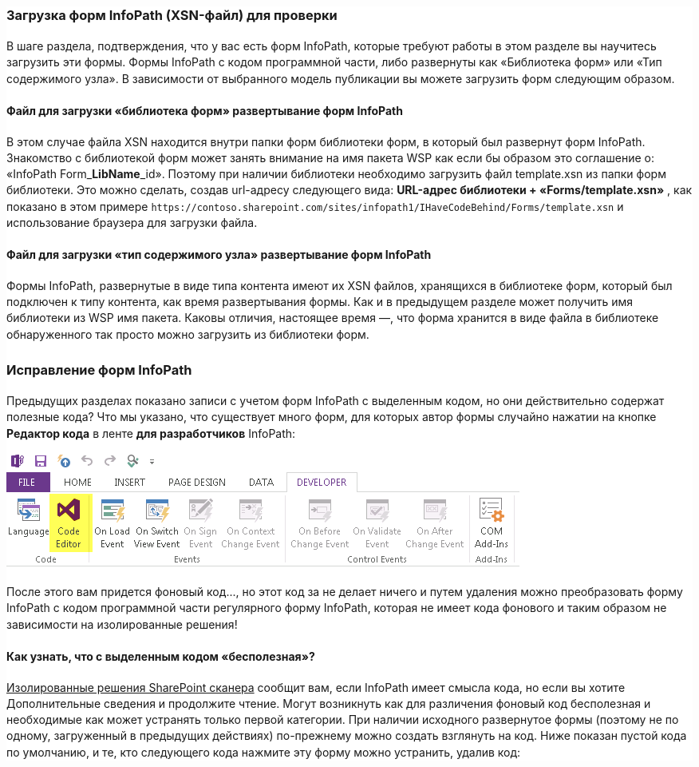### <a name="downloading-the-infopath-form-xsn-file-for-inspection"></a>Загрузка форм InfoPath (XSN-файл) для проверки
В шаге раздела, подтверждения, что у вас есть форм InfoPath, которые требуют работы в этом разделе вы научитесь загрузить эти формы. Формы InfoPath с кодом программной части, либо развернуты как «Библиотека форм» или «Тип содержимого узла». В зависимости от выбранного модель публикации вы можете загрузить форм следующим образом.

#### <a name="download-form-library-deployed-infopath-forms"></a>Файл для загрузки «библиотека форм» развертывание форм InfoPath
В этом случае файла XSN находится внутри папки форм библиотеки форм, в который был развернут форм InfoPath. Знакомство с библиотекой форм может занять внимание на имя пакета WSP как если бы образом это соглашение о: «InfoPath Form_**LibName**_id». Поэтому при наличии библиотеки необходимо загрузить файл template.xsn из папки форм библиотеки. Это можно сделать, создав url-адресу следующего вида: **URL-адрес библиотеки + «Forms/template.xsn»** , как показано в этом примере `https://contoso.sharepoint.com/sites/infopath1/IHaveCodeBehind/Forms/template.xsn` и использование браузера для загрузки файла.

#### <a name="download-site-content-type-deployed-infopath-forms"></a>Файл для загрузки «тип содержимого узла» развертывание форм InfoPath
Формы InfoPath, развернутые в виде типа контента имеют их XSN файлов, хранящихся в библиотеке форм, который был подключен к типу контента, как время развертывания формы. Как и в предыдущем разделе может получить имя библиотеки из WSP имя пакета. Каковы отличия, настоящее время —, что форма хранится в виде файла в библиотеке обнаруженного так просто можно загрузить из библиотеки форм. 

### <a name="fixing-your-infopath-forms"></a>Исправление форм InfoPath
Предыдущих разделах показано записи с учетом форм InfoPath с выделенным кодом, но они действительно содержат полезные кода? Что мы указано, что существует много форм, для которых автор формы случайно нажатии на кнопке **Редактор кода** в ленте **для разработчиков** InfoPath:

![Фоновый код InfoPath](media/Sandbox-Solution-Transformation-Guidance-InfoPath/InfoPathCodeBehind.png)

После этого вам придется фоновый код..., но этот код за не делает ничего и путем удаления можно преобразовать форму InfoPath с кодом программной части регулярного форму InfoPath, которая не имеет кода фонового и таким образом не зависимости на изолированные решения!

#### <a name="how-do-i-know-the-code-behind-is-useless"></a>Как узнать, что с выделенным кодом «бесполезная»?
[Изолированные решения SharePoint сканера](https://github.com/SharePoint/PnP-Tools/tree/master/Solutions/SharePoint.SandBoxTool) сообщит вам, если InfoPath имеет смысла кода, но если вы хотите Дополнительные сведения и продолжите чтение. Могут возникнуть как для различения фоновый код бесполезная и необходимые как может устранять только первой категории. При наличии исходного развернутое формы (поэтому не по одному, загруженный в предыдущих действиях) по-прежнему можно создать взглянуть на код. Ниже показан пустой кода по умолчанию, и те, кто следующего кода нажмите эту форму можно устранить, удалив код:
